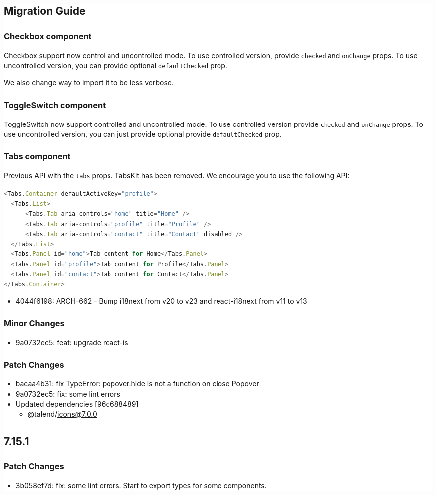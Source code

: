   ## Migration Guide

  ### Checkbox component

  Checkbox support now control and uncontrolled mode.
  To use controlled version, provide `checked` and `onChange` props.
  To use uncontrolled version, you can provide optional `defaultChecked` prop.

  We also change way to import it to be less verbose.

  ### ToggleSwitch component

  ToggleSwitch now support controlled and uncontrolled mode.
  To use controlled version provide `checked` and `onChange` props.
  To use uncontrolled version, you can just provide optional provide `defaultChecked` prop.

  ### Tabs component

  Previous API with the `tabs` props. TabsKit has been removed. We encourage you to use the following API:

  ```javascript
  <Tabs.Container defaultActiveKey="profile">
  	<Tabs.List>
  		<Tabs.Tab aria-controls="home" title="Home" />
  		<Tabs.Tab aria-controls="profile" title="Profile" />
  		<Tabs.Tab aria-controls="contact" title="Contact" disabled />
  	</Tabs.List>
  	<Tabs.Panel id="home">Tab content for Home</Tabs.Panel>
  	<Tabs.Panel id="profile">Tab content for Profile</Tabs.Panel>
  	<Tabs.Panel id="contact">Tab content for Contact</Tabs.Panel>
  </Tabs.Container>
  ```

- 4044f6198: ARCH-662 - Bump i18next from v20 to v23 and react-i18next from v11 to v13

### Minor Changes

- 9a0732ec5: feat: upgrade react-is

### Patch Changes

- bacaa4b31: fix TypeError: popover.hide is not a function on close Popover
- 9a0732ec5: fix: some lint errors
- Updated dependencies [96d688489]
  - @talend/icons@7.0.0

## 7.15.1

### Patch Changes

- 3b058ef7d: fix: some lint errors. Start to export types for some components.
